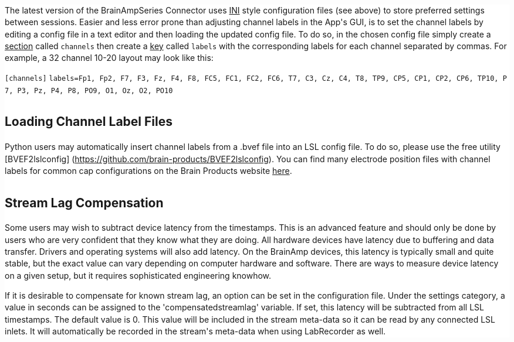 The latest version of the BrainAmpSeries Connector uses [INI](https://en.wikipedia.org/wiki/INI_file) style configuration files (see above) to store preferred settings between sessions. Easier and less error prone than adjusting channel labels in the App's GUI, is to set the channel labels by editing a config file in a text editor and then loading the updated config file. To do so, in the chosen config file simply create a [section](https://en.wikipedia.org/wiki/INI_file#Sections) called `channels` then create a [key](https://en.wikipedia.org/wiki/INI_file#Keys_(properties)) called `labels` with the corresponding labels for each channel separated by commas. For example, a 32 channel 10-20 layout may look like this:

`[channels]`
`labels=Fp1, Fp2, F7, F3, Fz, F4, F8, FC5, FC1, FC2, FC6, T7, C3, Cz, C4, T8, TP9, CP5, CP1, CP2, CP6, TP10, P7, P3, Pz, P4, P8, PO9, O1, Oz, O2, PO10`

## Loading Channel Label Files

Python users may automatically insert channel labels from a .bvef file into an LSL config file. To do so, please use the free utility [BVEF2lslconfig] (https://github.com/brain-products/BVEF2lslconfig). You can find many electrode position files with channel labels for common cap configurations on the Brain Products website [here](https://www.brainproducts.com/downloads.php?kid=44). 

## Stream Lag Compensation

Some users may wish to subtract device latency from the timestamps. This is an advanced feature and should only be done by users who are very confident that they know what they are doing. All hardware devices have latency due to buffering and data transfer. Drivers and operating systems will also add latency. On the BrainAmp devices, this latency is typically small and quite stable, but the exact value can vary depending on computer hardware and software. There are ways to measure device latency on a given setup, but it requires sophisticated engineering knowhow. 

If it is desirable to compensate for known stream lag, an option can be set in the configuration file. Under the settings category, a value in seconds can be assigned to the 'compensatedstreamlag' variable. If set, this latency will be subtracted from all LSL timestamps. The default value is 0. This value will be included in the stream meta-data so it can be read by any connected LSL inlets. It will automatically be recorded in the stream's meta-data when using LabRecorder as well.
